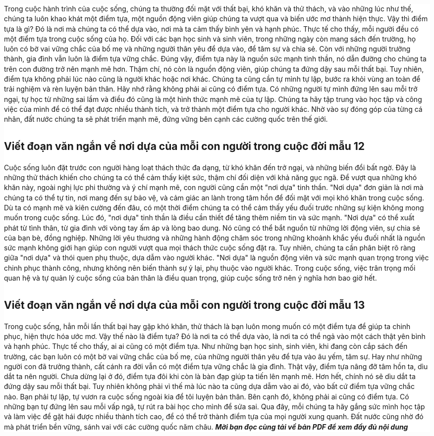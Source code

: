 Trong cuộc hành trình của cuộc sống, chúng ta thường đối mặt với thất bại, khó khăn và thử thách, và vào những lúc như thế, chúng ta luôn khao khát một điểm tựa, một nguồn động viên giúp chúng ta vượt qua và biến ước mơ thành hiện thực. Vậy thì điểm tựa là gì? Đó là nơi mà chúng ta có thể dựa vào, nơi mà ta cảm thấy bình yên và hạnh phúc. Thực tế cho thấy, mỗi người đều có một điểm tựa trong cuộc sống của họ. Đối với các bạn học sinh và sinh viên, trong những ngày còn mang sách đến trường, họ luôn có bờ vai vững chắc của bố mẹ và những người thân yêu để dựa vào, để tâm sự và chia sẻ. Còn với những người trưởng thành, gia đình vẫn luôn là điểm tựa vững chắc. Đúng vậy, điểm tựa này là nguồn sức mạnh tinh thần, nó dẫn đường cho chúng ta trên con đường trở nên mạnh mẽ hơn. Thậm chí, nó còn là nguồn động viên, giúp chúng ta đứng dậy sau mỗi thất bại. Tuy nhiên, điểm tựa không phải lúc nào cũng là người khác hoặc nơi khác. Chúng ta cũng cần tự mình tự lập, bước ra khỏi vùng an toàn để trải nghiệm và rèn luyện bản thân. Hãy nhớ rằng không phải ai cũng có điểm tựa. Có những người tự mình đứng lên sau mỗi trở ngại, tự học từ những sai lầm và điều đó cũng là một hình thức mạnh mẽ của tự lập. Chúng ta hãy tập trung vào học tập và công việc của mình để có thể đạt được nhiều thành tích, và trở thành một điểm tựa cho người khác. Nhờ vào sự đóng góp của từng cá nhân, đất nước chúng ta sẽ phát triển mạnh mẽ, đứng vững bên cạnh các cường quốc trên thế giới.
## Viết đoạn văn ngắn về nơi dựa của mỗi con người trong cuộc đời mẫu 12
Cuộc sống luôn đặt trước con người hàng loạt thách thức đa dạng, từ khó khăn đến trở ngại, và những biến đổi bất ngờ. Đây là những thử thách khiến cho chúng ta có thể cảm thấy kiệt sức, thậm chí đối diện với khả năng gục ngã. Để vượt qua những khó khăn này, ngoài nghị lực phi thường và ý chí mạnh mẽ, con người cũng cần một "nơi dựa" tinh thần.
"Nơi dựa" đơn giản là nơi mà chúng ta có thể tự tin, nơi mang đến sự bảo vệ, và cảm giác an lành trong tâm hồn để đối mặt với mọi khó khăn trong cuộc sống. Dù ta có mạnh mẽ và kiên cường đến đâu, có một thời điểm chúng ta có thể cảm thấy yếu đuối trước những sự kiện không mong muốn trong cuộc sống. Lúc đó, "nơi dựa" tinh thần là điều cần thiết để tăng thêm niềm tin và sức mạnh.
"Nơi dựa" có thể xuất phát từ tình thân, từ gia đình với vòng tay ấm áp và lòng bao dung. Nó cũng có thể bắt nguồn từ những lời động viên, sự chia sẻ của bạn bè, đồng nghiệp. Những lời yêu thương và những hành động chăm sóc trong những khoảnh khắc yếu đuối nhất là nguồn sức mạnh không giới hạn giúp con người vượt qua mọi thách thức cuộc sống đặt ra.
Tuy nhiên, chúng ta cần phân biệt rõ ràng giữa "nơi dựa" và thói quen phụ thuộc, dựa dẫm vào người khác. "Nơi dựa" là nguồn động viên và sức mạnh quan trọng trong việc chinh phục thành công, nhưng không nên biến thành sự ỷ lại, phụ thuộc vào người khác. Trong cuộc sống, việc trân trọng mối quan hệ và tự quản lý cuộc sống của bản thân là điều quan trọng, giúp cuộc sống trở nên ý nghĩa hơn bao giờ hết.
## Viết đoạn văn ngắn về nơi dựa của mỗi con người trong cuộc đời mẫu 13
Trong cuộc sống, hẳn mỗi lần thất bại hay gặp khó khăn, thử thách là bạn luôn mong muốn có một điểm tựa để giúp ta chinh phục, hiện thực hóa ước mơ. Vậy thế nào là điểm tựa? Đó là nơi ta có thể dựa vào, là nơi ta có thể ngả vào một cách thật yên bình và hạnh phúc. Thực tế cho thấy, ai ai cũng có một điểm tựa. Như những bạn học sinh, sinh viên, khi đang còn cắp sách đến trường, các bạn luôn có một bờ vai vững chắc của bố mẹ, của những người thân yêu để tựa vào âu yếm, tâm sự. Hay như những người con đã trưởng thành, cất cánh ra đời vẫn có một điểm tựa vững chắc là gia đình. Thật vậy, điểm tựa nâng đỡ tâm hồn ta, dìu dắt ta nên người. Chưa dừng lại ở đó, điểm tựa đôi khi còn là bàn đạp giúp ta tiến lên mạnh mẽ. Hơn hết, chính nó sẽ dìu dắt ta đứng dậy sau mỗi thất bại. Tuy nhiên không phải vì thế mà lúc nào ta cũng dựa dẫm vào ai đó, vào bất cứ điểm tựa vững chắc nào. Bạn phải tự lập, tự vươn ra cuộc sống ngoài kia để tôi luyện bản thân. Bên cạnh đó, không phải ai cũng có điểm tựa. Có những bạn tự đứng lên sau mỗi vấp ngã, tự rút ra bài học cho mình để sửa sai. Qua đây, mỗi chúng ta hãy gắng sức mình học tập và làm việc để gặt hái được nhiều thành tích cao, để có thể trở thành điểm tựa của mọi người xung quanh. Đất nước cũng nhờ đó mà phát triển bền vững, sánh vai với các cường quốc năm châu.
_**Mời bạn đọc cùng tải về bản PDF để xem đầy đủ nội dung**_
